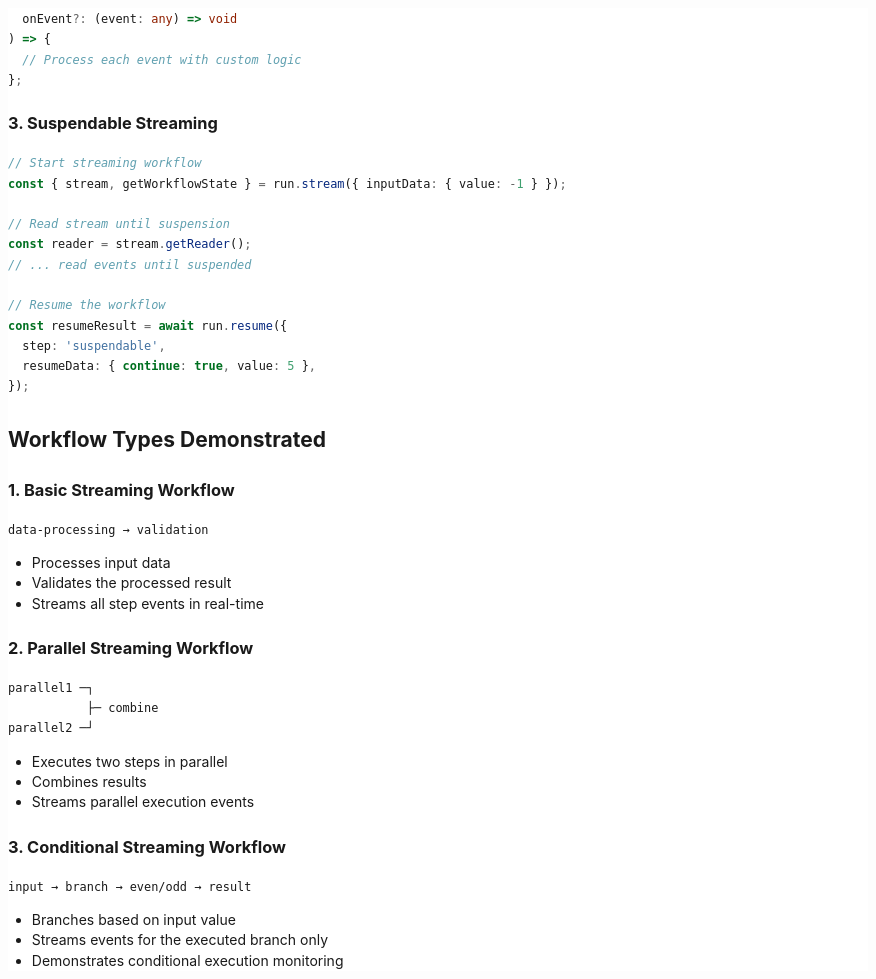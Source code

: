```typescript
  onEvent?: (event: any) => void
) => {
  // Process each event with custom logic
};
```

### 3. Suspendable Streaming

```typescript
// Start streaming workflow
const { stream, getWorkflowState } = run.stream({ inputData: { value: -1 } });

// Read stream until suspension
const reader = stream.getReader();
// ... read events until suspended

// Resume the workflow
const resumeResult = await run.resume({
  step: 'suspendable',
  resumeData: { continue: true, value: 5 },
});
```

## Workflow Types Demonstrated

### 1. Basic Streaming Workflow

```
data-processing → validation
```

- Processes input data
- Validates the processed result
- Streams all step events in real-time

### 2. Parallel Streaming Workflow

```
parallel1 ─┐
           ├─ combine
parallel2 ─┘
```

- Executes two steps in parallel
- Combines results
- Streams parallel execution events

### 3. Conditional Streaming Workflow

```
input → branch → even/odd → result
```

- Branches based on input value
- Streams events for the executed branch only
- Demonstrates conditional execution monitoring
